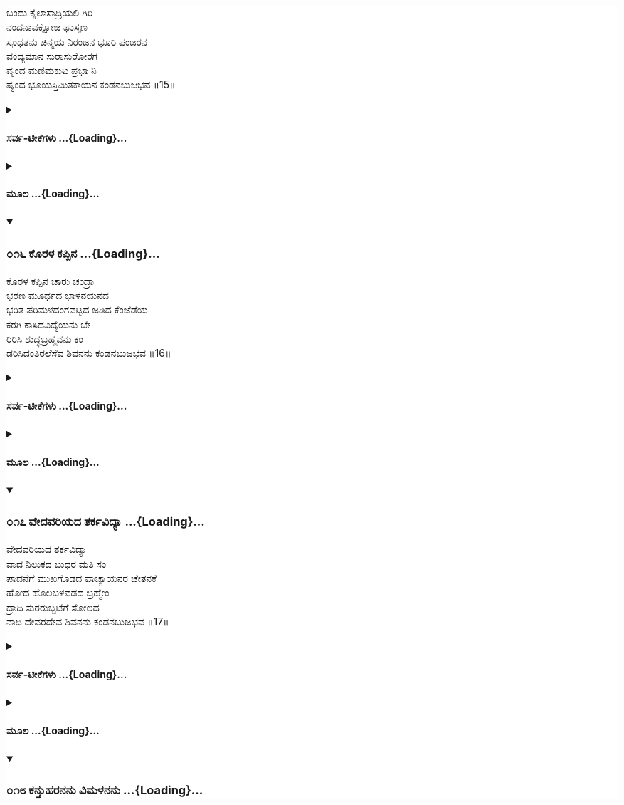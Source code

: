 ಬಂದು ಕೈಲಾಸಾದ್ರಿಯಲಿ ಗಿರಿ   
ನಂದನಾವಕ್ಷೋಜ ಘುಸೃಣ  
ಸ್ಕಂಧತನು ಚಿನ್ಮಯ ನಿರಂಜನ ಭೂರಿ ಪಂಜರನ  
ವಂದ್ಯಮಾನ ಸುರಾಸುರೋರಗ  
ವೃಂದ ಮಣಿಮಕುಟ ಪ್ರಭಾ ನಿ  
ಷ್ಯಂದ ಭೂಯಸ್ತಿಮಿತಕಾಯನ ಕಂಡನಬುಜಭವ      ॥15॥
</details>
</div>
<div class="js_include collapsed" newlevelforh1="4" title="ಸರ್ವ-ಟೀಕೆಗಳು" unfilled url="/mahAbhAratam/kAvyam/bhAShAntaram/kn/kumAra-vyAsa-bhArata/sarva-TIkegaLu/08_karNa/06/015_bandu_kailAsAdriyali.md">
<details><summary><h4>ಸರ್ವ-ಟೀಕೆಗಳು ...{Loading}...</h4></summary></details>
</div>
<div class="js_include collapsed" newlevelforh1="4" title="ಮೂಲ" unfilled url="/mahAbhAratam/kAvyam/bhAShAntaram/kn/kumAra-vyAsa-bhArata/mUla/08_karNa/06/015_bandu_kailAsAdriyali.md">
<details><summary><h4>ಮೂಲ ...{Loading}...</h4></summary></details>
</div>
<div class="js_include" includetitle="true" newlevelforh1="3" unfilled url="/mahAbhAratam/kAvyam/bhAShAntaram/kn/kumAra-vyAsa-bhArata/vishvAsa-prastuti/08_karNa/06/016_koraLa_kappina.md">
<details open><summary><h3>೦೧೬ ಕೊರಳ ಕಪ್ಪಿನ ...{Loading}...</h3></summary>

ಕೊರಳ ಕಪ್ಪಿನ ಚಾರು ಚಂದ್ರಾ  
ಭರಣ ಮೂರ್ಧದ ಭಾಳನಯನದ  
ಭರಿತ ಪರಿಮಳದಂಗವಟ್ಟದ ಜಡಿದ ಕೆಂಜೆಡೆಯ  
ಕರಗಿ ಕಾಸಿದವಿದ್ಯೆಯನು ಬೇ  
ರಿರಿಸಿ ಶುದ್ಧಬ್ರಹ್ಮವನು ಕಂ  
ಡರಿಸಿದಂತಿರಲೆಸೆವ ಶಿವನನು ಕಂಡನಬುಜಭವ      ॥16॥
</details>
</div>
<div class="js_include collapsed" newlevelforh1="4" title="ಸರ್ವ-ಟೀಕೆಗಳು" unfilled url="/mahAbhAratam/kAvyam/bhAShAntaram/kn/kumAra-vyAsa-bhArata/sarva-TIkegaLu/08_karNa/06/016_koraLa_kappina.md">
<details><summary><h4>ಸರ್ವ-ಟೀಕೆಗಳು ...{Loading}...</h4></summary></details>
</div>
<div class="js_include collapsed" newlevelforh1="4" title="ಮೂಲ" unfilled url="/mahAbhAratam/kAvyam/bhAShAntaram/kn/kumAra-vyAsa-bhArata/mUla/08_karNa/06/016_koraLa_kappina.md">
<details><summary><h4>ಮೂಲ ...{Loading}...</h4></summary></details>
</div>
<div class="js_include" includetitle="true" newlevelforh1="3" unfilled url="/mahAbhAratam/kAvyam/bhAShAntaram/kn/kumAra-vyAsa-bhArata/vishvAsa-prastuti/08_karNa/06/017_vEdavariyada_tarkavidyA.md">
<details open><summary><h3>೦೧೭ ವೇದವರಿಯದ ತರ್ಕವಿದ್ಯಾ ...{Loading}...</h3></summary>

ವೇದವರಿಯದ ತರ್ಕವಿದ್ಯಾ  
ವಾದ ನಿಲುಕದ ಬುಧರ ಮತಿ ಸಂ  
ಪಾದನೆಗೆ ಮುಖಗೊಡದ ವಾಚ್ಯಾಯನರ ಚೇತನಕೆ  
ಹೋದ ಹೊಲಬಳವಡದ ಬ್ರಹ್ಮೇಂ  
ದ್ರಾದಿ ಸುರರುಬ್ಬಟೆಗೆ ಸೋಲದ  
ನಾದಿ ದೇವರದೇವ ಶಿವನನು ಕಂಡನಬುಜಭವ       ॥17॥
</details>
</div>
<div class="js_include collapsed" newlevelforh1="4" title="ಸರ್ವ-ಟೀಕೆಗಳು" unfilled url="/mahAbhAratam/kAvyam/bhAShAntaram/kn/kumAra-vyAsa-bhArata/sarva-TIkegaLu/08_karNa/06/017_vEdavariyada_tarkavidyA.md">
<details><summary><h4>ಸರ್ವ-ಟೀಕೆಗಳು ...{Loading}...</h4></summary></details>
</div>
<div class="js_include collapsed" newlevelforh1="4" title="ಮೂಲ" unfilled url="/mahAbhAratam/kAvyam/bhAShAntaram/kn/kumAra-vyAsa-bhArata/mUla/08_karNa/06/017_vEdavariyada_tarkavidyA.md">
<details><summary><h4>ಮೂಲ ...{Loading}...</h4></summary></details>
</div>
<div class="js_include" includetitle="true" newlevelforh1="3" unfilled url="/mahAbhAratam/kAvyam/bhAShAntaram/kn/kumAra-vyAsa-bhArata/vishvAsa-prastuti/08_karNa/06/018_kantuharananu_vimaLananu.md">
<details open><summary><h3>೦೧೮ ಕನ್ತುಹರನನು ವಿಮಳನನು ...{Loading}...</h3></summary>
